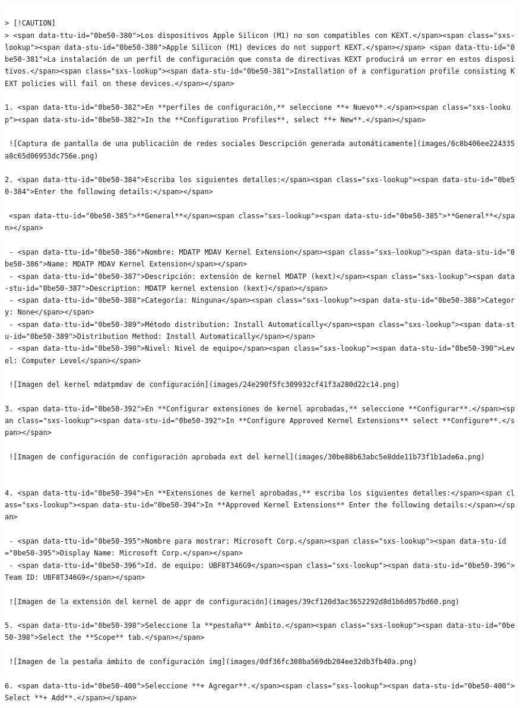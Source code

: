    ```

> [!CAUTION]
> <span data-ttu-id="0be50-380">Los dispositivos Apple Silicon (M1) no son compatibles con KEXT.</span><span class="sxs-lookup"><span data-stu-id="0be50-380">Apple Silicon (M1) devices do not support KEXT.</span></span> <span data-ttu-id="0be50-381">La instalación de un perfil de configuración que consta de directivas KEXT producirá un error en estos dispositivos.</span><span class="sxs-lookup"><span data-stu-id="0be50-381">Installation of a configuration profile consisting KEXT policies will fail on these devices.</span></span>

1. <span data-ttu-id="0be50-382">En **perfiles de configuración,** seleccione **+ Nuevo**.</span><span class="sxs-lookup"><span data-stu-id="0be50-382">In the **Configuration Profiles**, select **+ New**.</span></span>

    ![Captura de pantalla de una publicación de redes sociales Descripción generada automáticamente](images/6c8b406ee224335a8c65d06953dc756e.png)

2. <span data-ttu-id="0be50-384">Escriba los siguientes detalles:</span><span class="sxs-lookup"><span data-stu-id="0be50-384">Enter the following details:</span></span>

    <span data-ttu-id="0be50-385">**General**</span><span class="sxs-lookup"><span data-stu-id="0be50-385">**General**</span></span> 
    
    - <span data-ttu-id="0be50-386">Nombre: MDATP MDAV Kernel Extension</span><span class="sxs-lookup"><span data-stu-id="0be50-386">Name: MDATP MDAV Kernel Extension</span></span>
    - <span data-ttu-id="0be50-387">Descripción: extensión de kernel MDATP (kext)</span><span class="sxs-lookup"><span data-stu-id="0be50-387">Description: MDATP kernel extension (kext)</span></span>
    - <span data-ttu-id="0be50-388">Categoría: Ninguna</span><span class="sxs-lookup"><span data-stu-id="0be50-388">Category: None</span></span>
    - <span data-ttu-id="0be50-389">Método distribution: Install Automatically</span><span class="sxs-lookup"><span data-stu-id="0be50-389">Distribution Method: Install Automatically</span></span>
    - <span data-ttu-id="0be50-390">Nivel: Nivel de equipo</span><span class="sxs-lookup"><span data-stu-id="0be50-390">Level: Computer Level</span></span>

    ![Imagen del kernel mdatpmdav de configuración](images/24e290f5fc309932cf41f3a280d22c14.png)

3. <span data-ttu-id="0be50-392">En **Configurar extensiones de kernel aprobadas,** seleccione **Configurar**.</span><span class="sxs-lookup"><span data-stu-id="0be50-392">In **Configure Approved Kernel Extensions** select **Configure**.</span></span>

    ![Imagen de configuración de configuración aprobada ext del kernel](images/30be88b63abc5e8dde11b73f1b1ade6a.png)

   
4. <span data-ttu-id="0be50-394">En **Extensiones de kernel aprobadas,** escriba los siguientes detalles:</span><span class="sxs-lookup"><span data-stu-id="0be50-394">In **Approved Kernel Extensions** Enter the following details:</span></span>

    - <span data-ttu-id="0be50-395">Nombre para mostrar: Microsoft Corp.</span><span class="sxs-lookup"><span data-stu-id="0be50-395">Display Name: Microsoft Corp.</span></span>
    - <span data-ttu-id="0be50-396">Id. de equipo: UBF8T346G9</span><span class="sxs-lookup"><span data-stu-id="0be50-396">Team ID: UBF8T346G9</span></span>

    ![Imagen de la extensión del kernel de appr de configuración](images/39cf120d3ac3652292d8d1b6d057bd60.png)

5. <span data-ttu-id="0be50-398">Seleccione la **pestaña** Ámbito.</span><span class="sxs-lookup"><span data-stu-id="0be50-398">Select the **Scope** tab.</span></span>

    ![Imagen de la pestaña ámbito de configuración img](images/0df36fc308ba569db204ee32db3fb40a.png)

6. <span data-ttu-id="0be50-400">Seleccione **+ Agregar**.</span><span class="sxs-lookup"><span data-stu-id="0be50-400">Select **+ Add**.</span></span>
   ```